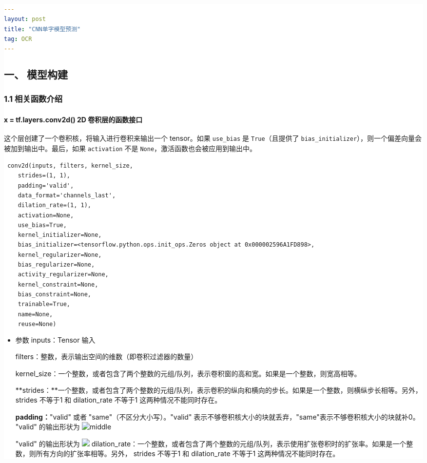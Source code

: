 ```yaml
---
layout: post
title: "CNN单字模型预测"
tag: OCR
---
```


## 一、 模型构建

### 1.1 相关函数介绍

####  x = tf.layers.conv2d()     2D 卷积层的函数接口

这个层创建了一个卷积核，将输入进行卷积来输出一个 tensor。如果 `use_bias` 是 `True`（且提供了 `bias_initializer`），则一个偏差向量会被加到输出中。最后，如果 `activation` 不是 `None`，激活函数也会被应用到输出中。

~~~
 conv2d(inputs, filters, kernel_size, 
    strides=(1, 1), 
    padding='valid', 
    data_format='channels_last', 
    dilation_rate=(1, 1),
    activation=None, 
    use_bias=True, 
    kernel_initializer=None,
    bias_initializer=<tensorflow.python.ops.init_ops.Zeros object at 0x000002596A1FD898>, 
    kernel_regularizer=None,
    bias_regularizer=None, 
    activity_regularizer=None, 
    kernel_constraint=None, 
    bias_constraint=None, 
    trainable=True, 
    name=None,
    reuse=None)

~~~

- 参数
  inputs：Tensor 输入

  filters：整数，表示输出空间的维数（即卷积过滤器的数量）

  kernel_size：一个整数，或者包含了两个整数的元组/队列，表示卷积窗的高和宽。如果是一个整数，则宽高相等。

  **strides：**一个整数，或者包含了两个整数的元组/队列，表示卷积的纵向和横向的步长。如果是一个整数，则横纵步长相等。另外， strides 不等于1 和 dilation_rate 不等于1 这两种情况不能同时存在。

  **padding：**"valid" 或者 "same"（不区分大小写）。"valid" 表示不够卷积核大小的块就丢弃，"same"表示不够卷积核大小的块就补0。 
  "valid" 的输出形状为 
  ![middle](https://ws1.sinaimg.cn/large/e93305edgy1fwo0shvyvsj207001wmwz.jpg)

  "valid" 的输出形状为 
  ![](https://ws1.sinaimg.cn/large/e93305edgy1fwo0t42d7ej204n0203yb.jpg)
  dilation_rate：一个整数，或者包含了两个整数的元组/队列，表示使用扩张卷积时的扩张率。如果是一个整数，则所有方向的扩张率相等。另外， strides 不等于1 和 dilation_rate 不等于1 这两种情况不能同时存在。
